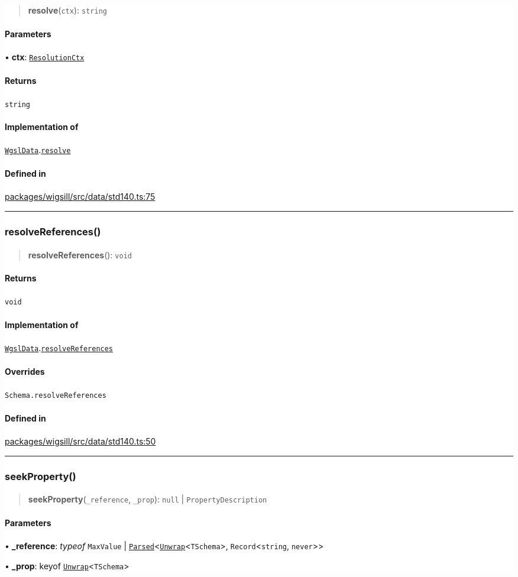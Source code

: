 > **resolve**(`ctx`): `string`

#### Parameters

• **ctx**: [`ResolutionCtx`](/api/wigsill/interfaces/resolutionctx/)

#### Returns

`string`

#### Implementation of

[`WgslData`](/api/wigsill/interfaces/wgsldata/).[`resolve`](/api/wigsill/interfaces/wgsldata/#resolve)

#### Defined in

[packages/wigsill/src/data/std140.ts:75](https://github.com/software-mansion-labs/wigsill/blob/3eabd476f023822e50f40404033f5b0520bf8089/packages/wigsill/src/data/std140.ts#L75)

***

### resolveReferences()

> **resolveReferences**(): `void`

#### Returns

`void`

#### Implementation of

[`WgslData`](/api/wigsill/interfaces/wgsldata/).[`resolveReferences`](/api/wigsill/interfaces/wgsldata/#resolvereferences)

#### Overrides

`Schema.resolveReferences`

#### Defined in

[packages/wigsill/src/data/std140.ts:50](https://github.com/software-mansion-labs/wigsill/blob/3eabd476f023822e50f40404033f5b0520bf8089/packages/wigsill/src/data/std140.ts#L50)

***

### seekProperty()

> **seekProperty**(`_reference`, `_prop`): `null` \| `PropertyDescription`

#### Parameters

• **\_reference**: *typeof* `MaxValue` \| [`Parsed`](/api/wigsill/data/type-aliases/parsed/)\<[`Unwrap`](/api/wigsill/data/type-aliases/unwrap/)\<`TSchema`\>, `Record`\<`string`, `never`\>\>

• **\_prop**: keyof [`Unwrap`](/api/wigsill/data/type-aliases/unwrap/)\<`TSchema`\>
